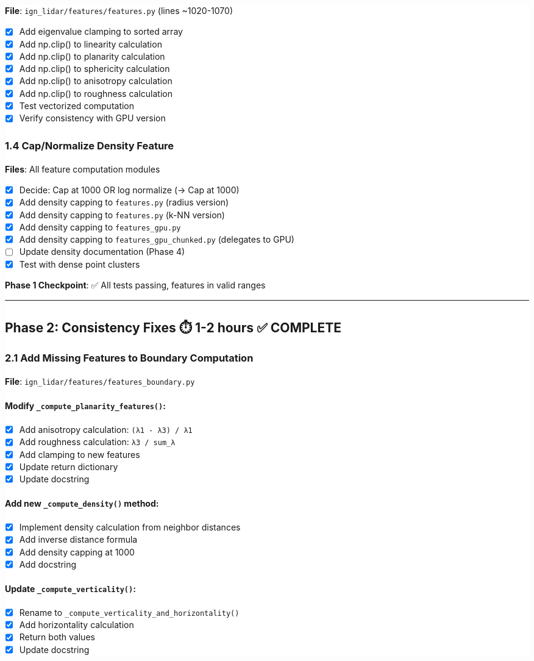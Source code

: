 **File**: `ign_lidar/features/features.py` (lines ~1020-1070)

- [x] Add eigenvalue clamping to sorted array
- [x] Add np.clip() to linearity calculation
- [x] Add np.clip() to planarity calculation
- [x] Add np.clip() to sphericity calculation
- [x] Add np.clip() to anisotropy calculation
- [x] Add np.clip() to roughness calculation
- [x] Test vectorized computation
- [x] Verify consistency with GPU version

### 1.4 Cap/Normalize Density Feature

**Files**: All feature computation modules

- [x] Decide: Cap at 1000 OR log normalize (→ Cap at 1000)
- [x] Add density capping to `features.py` (radius version)
- [x] Add density capping to `features.py` (k-NN version)
- [x] Add density capping to `features_gpu.py`
- [x] Add density capping to `features_gpu_chunked.py` (delegates to GPU)
- [ ] Update density documentation (Phase 4)
- [x] Test with dense point clusters

**Phase 1 Checkpoint**: ✅ All tests passing, features in valid ranges

---

## Phase 2: Consistency Fixes ⏱️ 1-2 hours ✅ COMPLETE

### 2.1 Add Missing Features to Boundary Computation

**File**: `ign_lidar/features/features_boundary.py`

#### Modify `_compute_planarity_features()`:

- [x] Add anisotropy calculation: `(λ1 - λ3) / λ1`
- [x] Add roughness calculation: `λ3 / sum_λ`
- [x] Add clamping to new features
- [x] Update return dictionary
- [x] Update docstring

#### Add new `_compute_density()` method:

- [x] Implement density calculation from neighbor distances
- [x] Add inverse distance formula
- [x] Add density capping at 1000
- [x] Add docstring

#### Update `_compute_verticality()`:

- [x] Rename to `_compute_verticality_and_horizontality()`
- [x] Add horizontality calculation
- [x] Return both values
- [x] Update docstring
